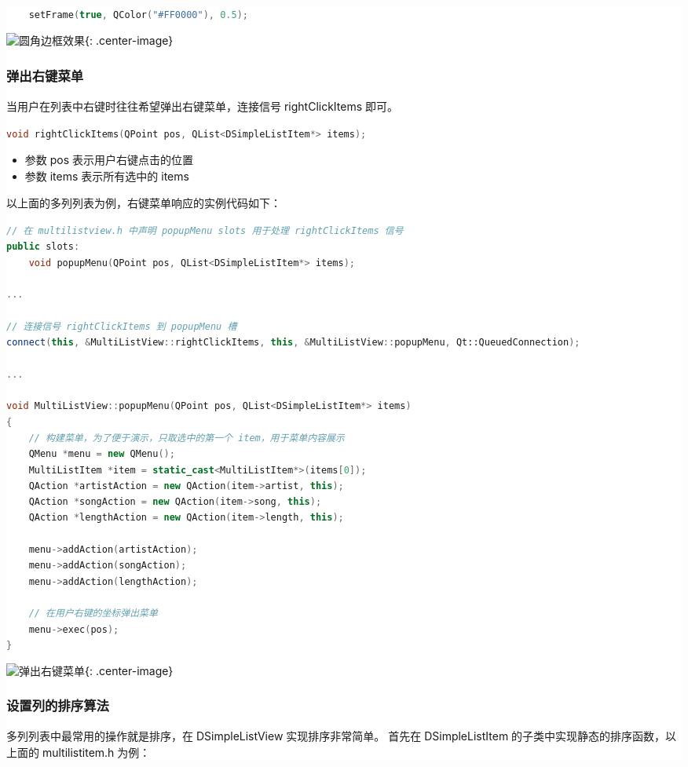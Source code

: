 ```c++
    setFrame(true, QColor("#FF0000"), 0.5);
```

![圆角边框效果]({{site.url}}/pics/dtk/dtk-3.png){: .center-image}

### 弹出右键菜单
当用户在列表中右键时往往希望弹出右键菜单，连接信号 rightClickItems 即可。

```c++
void rightClickItems(QPoint pos, QList<DSimpleListItem*> items);
```
* 参数 pos 表示用户右键点击的位置
* 参数 items 表示所有选中的 items

以上面的多列列表为例，右键菜单响应的实例代码如下：

```c++
// 在 multilistview.h 中声明 popupMenu slots 用于处理 rightClickItems 信号
public slots:
    void popupMenu(QPoint pos, QList<DSimpleListItem*> items);

...

// 连接信号 rightClickItems 到 popupMenu 槽
connect(this, &MultiListView::rightClickItems, this, &MultiListView::popupMenu, Qt::QueuedConnection);

...

void MultiListView::popupMenu(QPoint pos, QList<DSimpleListItem*> items)
{
    // 构建菜单，为了便于演示，只取选中的第一个 item，用于菜单内容展示
    QMenu *menu = new QMenu();
    MultiListItem *item = static_cast<MultiListItem*>(items[0]);
    QAction *artistAction = new QAction(item->artist, this);
    QAction *songAction = new QAction(item->song, this);
    QAction *lengthAction = new QAction(item->length, this);

    menu->addAction(artistAction);
    menu->addAction(songAction);
    menu->addAction(lengthAction);

    // 在用户右键的坐标弹出菜单
    menu->exec(pos);
}
```
![弹出右键菜单]({{site.url}}/pics/dtk/dtk-4.gif){: .center-image}


### 设置列的排序算法
多列列表中最常用的操作就是排序，在 DSimpleListView 实现排序非常简单。
首先在 DSimpleListItem 的子类中实现静态的排序函数，以上面的 multilistitem.h 为例：
